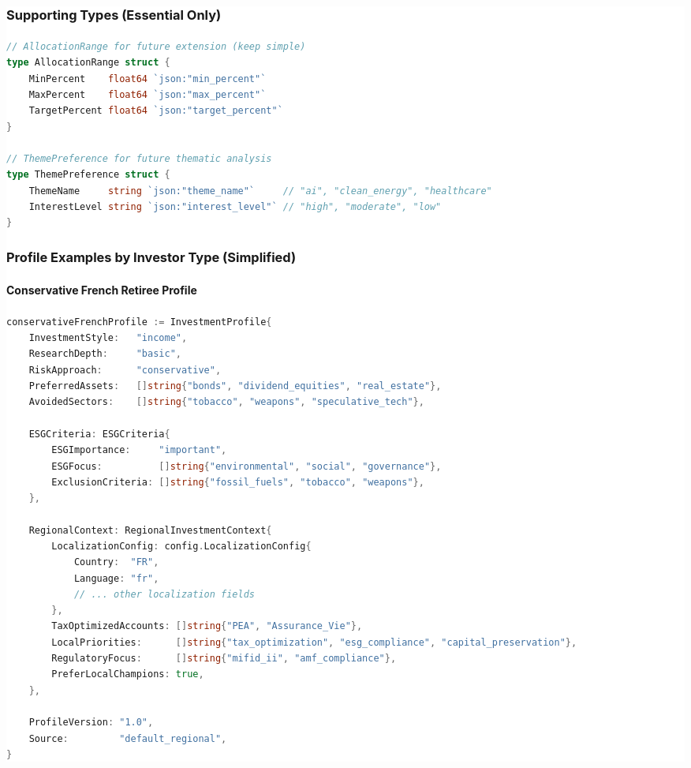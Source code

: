 ### Supporting Types (Essential Only)

```go
// AllocationRange for future extension (keep simple)
type AllocationRange struct {
    MinPercent    float64 `json:"min_percent"`
    MaxPercent    float64 `json:"max_percent"`
    TargetPercent float64 `json:"target_percent"`
}

// ThemePreference for future thematic analysis
type ThemePreference struct {
    ThemeName     string `json:"theme_name"`     // "ai", "clean_energy", "healthcare"
    InterestLevel string `json:"interest_level"` // "high", "moderate", "low"
}
```

### Profile Examples by Investor Type (Simplified)

#### Conservative French Retiree Profile

```go
conservativeFrenchProfile := InvestmentProfile{
    InvestmentStyle:   "income",
    ResearchDepth:     "basic",
    RiskApproach:      "conservative",
    PreferredAssets:   []string{"bonds", "dividend_equities", "real_estate"},
    AvoidedSectors:    []string{"tobacco", "weapons", "speculative_tech"},

    ESGCriteria: ESGCriteria{
        ESGImportance:     "important",
        ESGFocus:          []string{"environmental", "social", "governance"},
        ExclusionCriteria: []string{"fossil_fuels", "tobacco", "weapons"},
    },

    RegionalContext: RegionalInvestmentContext{
        LocalizationConfig: config.LocalizationConfig{
            Country:  "FR",
            Language: "fr",
            // ... other localization fields
        },
        TaxOptimizedAccounts: []string{"PEA", "Assurance_Vie"},
        LocalPriorities:      []string{"tax_optimization", "esg_compliance", "capital_preservation"},
        RegulatoryFocus:      []string{"mifid_ii", "amf_compliance"},
        PreferLocalChampions: true,
    },

    ProfileVersion: "1.0",
    Source:         "default_regional",
}
```
